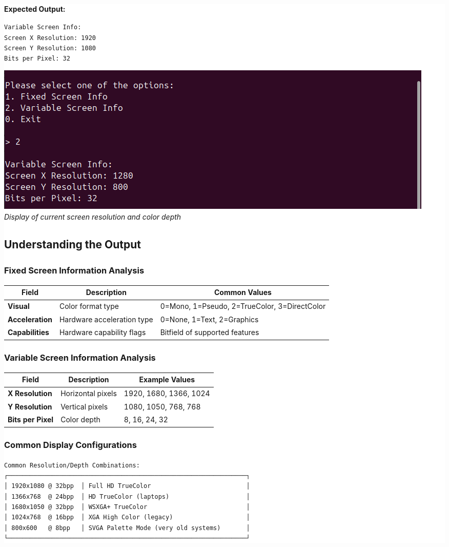 **Expected Output:**

```
Variable Screen Info:
Screen X Resolution: 1920
Screen Y Resolution: 1080
Bits per Pixel: 32
```

![Variable Screen Info](screenshots/variable_screen_info.png)
_Display of current screen resolution and color depth_

## Understanding the Output

### Fixed Screen Information Analysis

| Field            | Description                | Common Values                                |
| ---------------- | -------------------------- | -------------------------------------------- |
| **Visual**       | Color format type          | 0=Mono, 1=Pseudo, 2=TrueColor, 3=DirectColor |
| **Acceleration** | Hardware acceleration type | 0=None, 1=Text, 2=Graphics                   |
| **Capabilities** | Hardware capability flags  | Bitfield of supported features               |

### Variable Screen Information Analysis

| Field              | Description       | Example Values         |
| ------------------ | ----------------- | ---------------------- |
| **X Resolution**   | Horizontal pixels | 1920, 1680, 1366, 1024 |
| **Y Resolution**   | Vertical pixels   | 1080, 1050, 768, 768   |
| **Bits per Pixel** | Color depth       | 8, 16, 24, 32          |

### Common Display Configurations

```
Common Resolution/Depth Combinations:
┌─────────────────────────────────────────────────────────────────┐
│ 1920x1080 @ 32bpp  │ Full HD TrueColor                          │
│ 1366x768  @ 24bpp  │ HD TrueColor (laptops)                     │
│ 1680x1050 @ 32bpp  │ WSXGA+ TrueColor                           │
│ 1024x768  @ 16bpp  │ XGA High Color (legacy)                    │
│ 800x600   @ 8bpp   │ SVGA Palette Mode (very old systems)       │
└─────────────────────────────────────────────────────────────────┘
```
